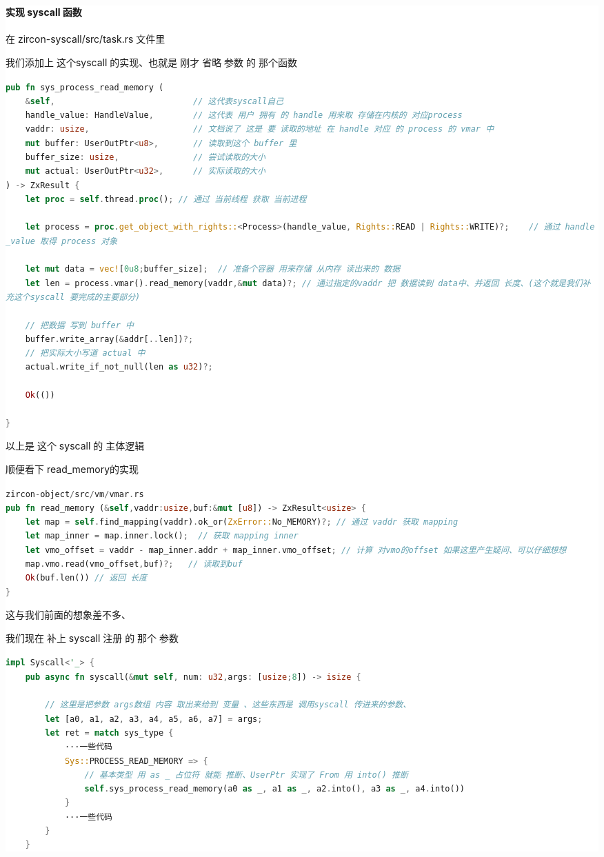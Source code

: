 #### 实现 syscall 函数

在 zircon-syscall/src/task.rs 文件里

我们添加上 这个syscall 的实现、也就是 刚才 省略 参数 的 那个函数

```Rust
pub fn sys_process_read_memory (
    &self,                            // 这代表syscall自己
    handle_value: HandleValue,        // 这代表 用户 拥有 的 handle 用来取 存储在内核的 对应process
    vaddr: usize,                     // 文档说了 这是 要 读取的地址 在 handle 对应 的 process 的 vmar 中
    mut buffer: UserOutPtr<u8>,       // 读取到这个 buffer 里
    buffer_size: usize,               // 尝试读取的大小
    mut actual: UserOutPtr<u32>,      // 实际读取的大小
) -> ZxResult {
    let proc = self.thread.proc(); // 通过 当前线程 获取 当前进程
    
    let process = proc.get_object_with_rights::<Process>(handle_value, Rights::READ | Rights::WRITE)?;    // 通过 handle_value 取得 process 对象

    let mut data = vec![0u8;buffer_size];  // 准备个容器 用来存储 从内存 读出来的 数据
    let len = process.vmar().read_memory(vaddr,&mut data)?; // 通过指定的vaddr 把 数据读到 data中、并返回 长度、(这个就是我们补充这个syscall 要完成的主要部分)

    // 把数据 写到 buffer 中
    buffer.write_array(&addr[..len])?;
    // 把实际大小写道 actual 中
    actual.write_if_not_null(len as u32)?;

    Ok(())
    
}
```

以上是 这个 syscall 的 主体逻辑

顺便看下 read_memory的实现
```Rust
zircon-object/src/vm/vmar.rs
pub fn read_memory (&self,vaddr:usize,buf:&mut [u8]) -> ZxResult<usize> {
    let map = self.find_mapping(vaddr).ok_or(ZxError::No_MEMORY)?; // 通过 vaddr 获取 mapping
    let map_inner = map.inner.lock();  // 获取 mapping inner
    let vmo_offset = vaddr - map_inner.addr + map_inner.vmo_offset; // 计算 对vmo的offset 如果这里产生疑问、可以仔细想想
    map.vmo.read(vmo_offset,buf)?;   // 读取到buf
    Ok(buf.len()) // 返回 长度
}
```

这与我们前面的想象差不多、

我们现在 补上 syscall 注册 的 那个 参数

```Rust
impl Syscall<'_> {
    pub async fn syscall(&mut self, num: u32,args: [usize;8]) -> isize {
        
        // 这里是把参数 args数组 内容 取出来给到 变量 、这些东西是 调用syscall 传进来的参数、  
        let [a0, a1, a2, a3, a4, a5, a6, a7] = args;
        let ret = match sys_type {
            ···一些代码
            Sys::PROCESS_READ_MEMORY => {  
                // 基本类型 用 as _ 占位符 就能 推断、UserPtr 实现了 From 用 into() 推断
                self.sys_process_read_memory(a0 as _, a1 as _, a2.into(), a3 as _, a4.into()) 
            }
            ···一些代码
        }
    }
```